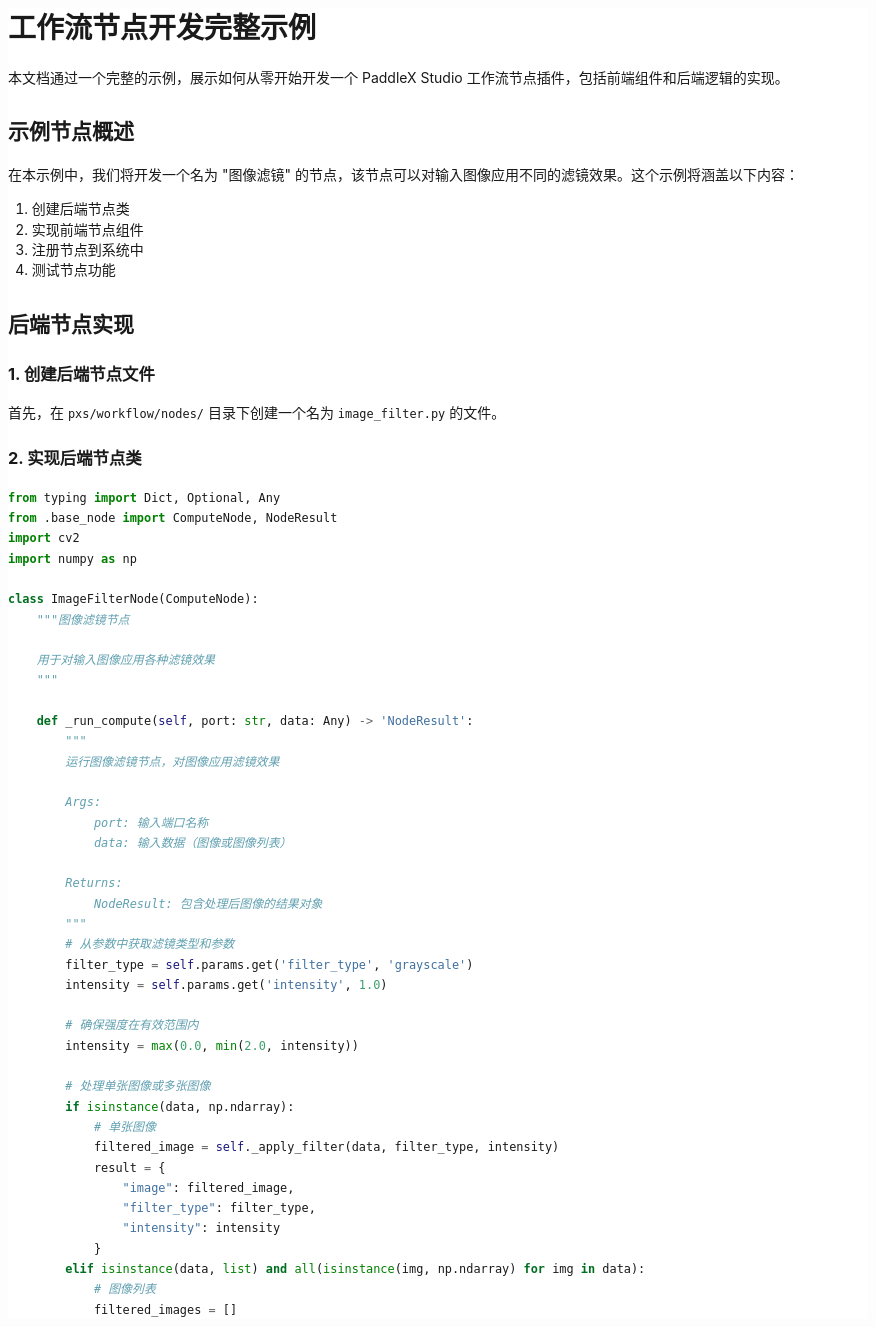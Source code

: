 # 工作流节点开发完整示例

本文档通过一个完整的示例，展示如何从零开始开发一个 PaddleX Studio 工作流节点插件，包括前端组件和后端逻辑的实现。

## 示例节点概述

在本示例中，我们将开发一个名为 "图像滤镜" 的节点，该节点可以对输入图像应用不同的滤镜效果。这个示例将涵盖以下内容：

1. 创建后端节点类
2. 实现前端节点组件
3. 注册节点到系统中
4. 测试节点功能

## 后端节点实现

### 1. 创建后端节点文件

首先，在 `pxs/workflow/nodes/` 目录下创建一个名为 `image_filter.py` 的文件。

### 2. 实现后端节点类

```python
from typing import Dict, Optional, Any
from .base_node import ComputeNode, NodeResult
import cv2
import numpy as np

class ImageFilterNode(ComputeNode):
    """图像滤镜节点

    用于对输入图像应用各种滤镜效果
    """

    def _run_compute(self, port: str, data: Any) -> 'NodeResult':
        """
        运行图像滤镜节点，对图像应用滤镜效果

        Args:
            port: 输入端口名称
            data: 输入数据（图像或图像列表）

        Returns:
            NodeResult: 包含处理后图像的结果对象
        """
        # 从参数中获取滤镜类型和参数
        filter_type = self.params.get('filter_type', 'grayscale')
        intensity = self.params.get('intensity', 1.0)
        
        # 确保强度在有效范围内
        intensity = max(0.0, min(2.0, intensity))
        
        # 处理单张图像或多张图像
        if isinstance(data, np.ndarray):
            # 单张图像
            filtered_image = self._apply_filter(data, filter_type, intensity)
            result = {
                "image": filtered_image,
                "filter_type": filter_type,
                "intensity": intensity
            }
        elif isinstance(data, list) and all(isinstance(img, np.ndarray) for img in data):
            # 图像列表
            filtered_images = []
```